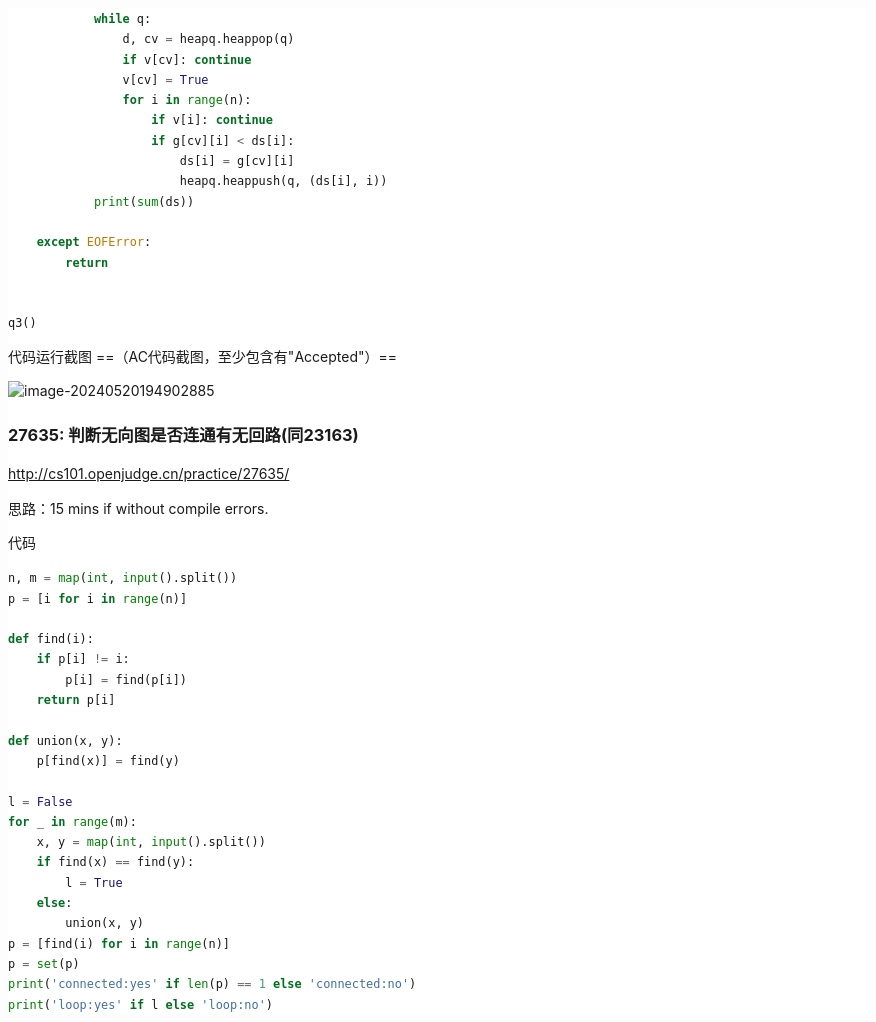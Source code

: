 ```python
            while q:
                d, cv = heapq.heappop(q)
                if v[cv]: continue
                v[cv] = True
                for i in range(n):
                    if v[i]: continue
                    if g[cv][i] < ds[i]:
                        ds[i] = g[cv][i]
                        heapq.heappush(q, (ds[i], i))
            print(sum(ds))

    except EOFError:
        return


q3()
```



代码运行截图 ==（AC代码截图，至少包含有"Accepted"）==

![image-20240520194902885](C:\Users\lph\AppData\Roaming\Typora\typora-user-images\image-20240520194902885.png)



### 27635: 判断无向图是否连通有无回路(同23163)

http://cs101.openjudge.cn/practice/27635/



思路：15 mins if without compile errors.



代码

```python
n, m = map(int, input().split())
p = [i for i in range(n)]

def find(i):
    if p[i] != i:
        p[i] = find(p[i])
    return p[i]

def union(x, y):
    p[find(x)] = find(y)

l = False
for _ in range(m):
    x, y = map(int, input().split())
    if find(x) == find(y):
        l = True
    else:
        union(x, y)
p = [find(i) for i in range(n)]
p = set(p)
print('connected:yes' if len(p) == 1 else 'connected:no')
print('loop:yes' if l else 'loop:no')
```
